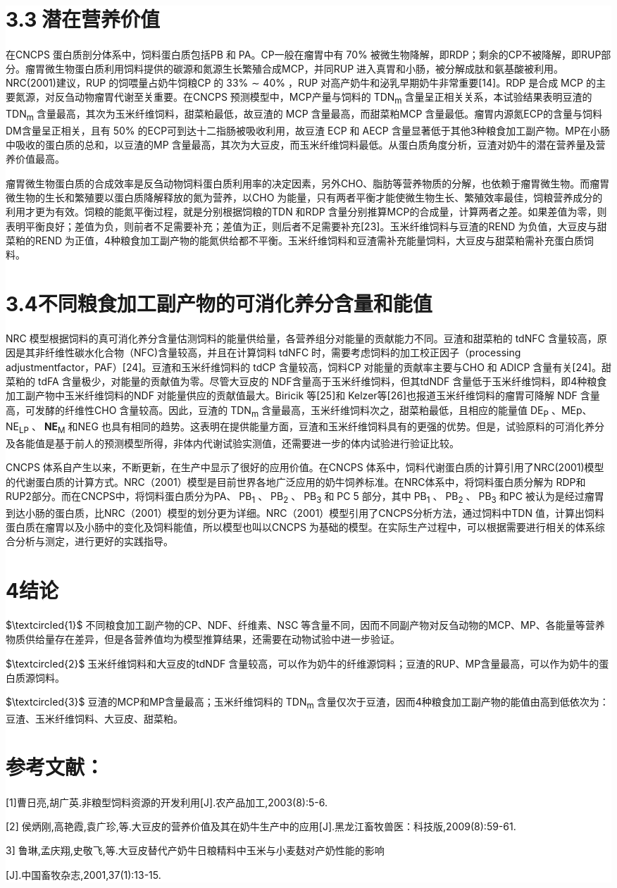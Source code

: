 # 3.3 潜在营养价值

在CNCPS 蛋白质剖分体系中，饲料蛋白质包括PB 和 PA。CP一般在瘤胃中有 $70 \%$ 被微生物降解，即RDP；剩余的CP不被降解，即RUP部分。瘤胃微生物蛋白质利用饲料提供的碳源和氮源生长繁殖合成MCP，并同RUP 进入真胃和小肠，被分解成肽和氨基酸被利用。NRC(2001)建议，RUP 的饲喂量占奶牛饲粮CP 的 $3 3 \% \sim 4 0 \%$ ，RUP 对高产奶牛和泌乳早期奶牛非常重要[14]。RDP 是合成 MCP 的主要氮源，对反刍动物瘤胃代谢至关重要。在CNCPS 预测模型中，MCP产量与饲料的 $\mathrm { T D N } _ { \mathrm { m } }$ 含量呈正相关关系，本试验结果表明豆渣的$\mathrm { T D N } _ { \mathrm { m } }$ 含量最高，其次为玉米纤维饲料，甜菜粕最低，故豆渣的 MCP 含量最高，而甜菜粕MCP 含量最低。瘤胃内源氮ECP的含量与饲料DM含量呈正相关，且有 $5 0 \%$ 的ECP可到达十二指肠被吸收利用，故豆渣 ECP 和 AECP 含量显著低于其他3种粮食加工副产物。MP在小肠中吸收的蛋白质的总和，以豆渣的MP 含量最高，其次为大豆皮，而玉米纤维饲料最低。从蛋白质角度分析，豆渣对奶牛的潜在营养量及营养价值最高。

瘤胃微生物蛋白质的合成效率是反刍动物饲料蛋白质利用率的决定因素，另外CHO、脂肪等营养物质的分解，也依赖于瘤胃微生物。而瘤胃微生物的生长和繁殖要以蛋白质降解释放的氮为营养，以CHO 为能量，只有两者平衡才能使微生物生长、繁殖效率最佳，饲粮营养成分的利用才更为有效。饲粮的能氮平衡过程，就是分别根据饲粮的TDN 和RDP 含量分别推算MCP的合成量，计算两者之差。如果差值为零，则表明平衡良好；差值为负，则前者不足需要补充；差值为正，则后者不足需要补充[23]。玉米纤维饲料与豆渣的REND 为负值，大豆皮与甜菜粕的REND 为正值，4种粮食加工副产物的能氮供给都不平衡。玉米纤维饲料和豆渣需补充能量饲料，大豆皮与甜菜粕需补充蛋白质饲料。

# 3.4不同粮食加工副产物的可消化养分含量和能值

NRC 模型根据饲料的真可消化养分含量估测饲料的能量供给量，各营养组分对能量的贡献能力不同。豆渣和甜菜粕的 tdNFC 含量较高，原因是其非纤维性碳水化合物（NFC)含量较高，并且在计算饲料 tdNFC 时，需要考虑饲料的加工校正因子（processing adjustmentfactor，PAF）[24]。豆渣和玉米纤维饲料的 tdCP 含量较高，饲料CP 对能量的贡献率主要与CHO 和 ADICP 含量有关[24]。甜菜粕的 tdFA 含量极少，对能量的贡献值为零。尽管大豆皮的 NDF含量高于玉米纤维饲料，但其tdNDF 含量低于玉米纤维饲料，即4种粮食加工副产物中玉米纤维饲料的NDF 对能量供应的贡献值最大。Biricik 等[25]和 Kelzer等[26]也报道玉米纤维饲料的瘤胃可降解 NDF 含量高，可发酵的纤维性CHO 含量较高。因此，豆渣的 $\mathrm { T D N } _ { \mathrm { m } }$ 含量最高，玉米纤维饲料次之，甜菜粕最低，且相应的能量值 $\mathrm { D E _ { P } }$ 、MEp、 $\mathrm { N E } _ { \mathrm { L P } }$ 、 $\mathbf { N E _ { \mathrm { { M } } } }$ 和NEG 也具有相同的趋势。这表明在提供能量方面，豆渣和玉米纤维饲料具有的更强的优势。但是，试验原料的可消化养分及各能值是基于前人的预测模型所得，非体内代谢试验实测值，还需要进一步的体内试验进行验证比较。

CNCPS 体系自产生以来，不断更新，在生产中显示了很好的应用价值。在CNCPS 体系中，饲料代谢蛋白质的计算引用了NRC(2001)模型的代谢蛋白质的计算方式。NRC（2001）模型是目前世界各地广泛应用的奶牛饲养标准。在NRC体系中，将饲料蛋白质分解为 RDP和 RUP2部分。而在CNCPS中，将饲料蛋白质分为PA、 $\mathrm { P B } _ { 1 }$ 、 $\mathrm { P B } _ { 2 }$ 、 $\mathrm { P B } _ { 3 }$ 和 PC 5 部分，其中 $\mathrm { P B } _ { 1 }$ 、 $\mathrm { P B } _ { 2 }$ 、 $\mathrm { P B } _ { 3 }$ 和PC 被认为是经过瘤胃到达小肠的蛋白质，比NRC（2001）模型的划分更为详细。NRC（2001）模型引用了CNCPS分析方法，通过饲料中TDN 值，计算出饲料蛋白质在瘤胃以及小肠中的变化及饲料能值，所以模型也叫以CNCPS 为基础的模型。在实际生产过程中，可以根据需要进行相关的体系综合分析与测定，进行更好的实践指导。

# 4结论

$\textcircled{1}$ 不同粮食加工副产物的CP、NDF、纤维素、NSC 等含量不同，因而不同副产物对反刍动物的MCP、MP、各能量等营养物质供给量存在差异，但是各营养值均为模型推算结果，还需要在动物试验中进一步验证。

$\textcircled{2}$ 玉米纤维饲料和大豆皮的tdNDF 含量较高，可以作为奶牛的纤维源饲料；豆渣的RUP、MP含量最高，可以作为奶牛的蛋白质源饲料。

$\textcircled{3}$ 豆渣的MCP和MP含量最高；玉米纤维饲料的 $\mathrm { T D N } _ { \mathrm { m } }$ 含量仅次于豆渣，因而4种粮食加工副产物的能值由高到低依次为：豆渣、玉米纤维饲料、大豆皮、甜菜粕。

# 参考文献：

[1]曹日亮,胡广英.非粮型饲料资源的开发利用[J].农产品加工,2003(8):5-6.

[2] 侯炳刚,高艳霞,袁广珍,等.大豆皮的营养价值及其在奶牛生产中的应用[J].黑龙江畜牧兽医：科技版,2009(8):59-61.

3] 鲁琳,孟庆翔,史敬飞,等.大豆皮替代产奶牛日粮精料中玉米与小麦麸对产奶性能的影响

[J].中国畜牧杂志,2001,37(1):13-15.
